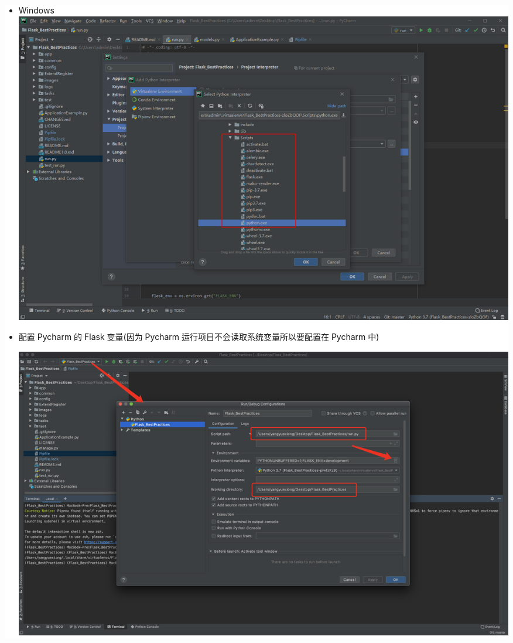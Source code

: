 - Windows
  ![image](images/f3-1.png)

- 配置 Pycharm 的 Flask 变量(因为 Pycharm 运行项目不会读取系统变量所以要配置在 Pycharm 中)

  ![image](images/f4.png)